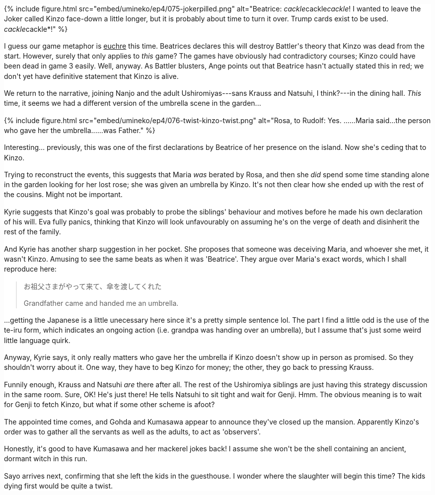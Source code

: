 {% include figure.html src="embed/umineko/ep4/075-jokerpilled.png" alt="Beatrice: *cackle*cackle*cackle*! I wanted to leave the Joker called Kinzo face-down a little longer, but it is probably about time to turn it over. Trump cards exist to be used. *cackle*cackle*!" %}

I guess our game metaphor is [euchre](https://en.wikipedia.org/wiki/Euchre) this time. Beatrices declares this will destroy Battler's theory that Kinzo was dead from the start. However, surely that only applies to *this* game? The games have obviously had contradictory courses; Kinzo could have been dead in game 3 easily. Well, anyway. As Battler blusters, Ange points out that Beatrice hasn't actually stated this in red; we don't yet have definitive statement that Kinzo is alive.

We return to the narrative, joining Nanjo and the adult Ushiromiyas---sans Krauss and Natsuhi, I think?---in the dining hall. *This* time, it seems we had a different version of the umbrella scene in the garden...

{% include figure.html src="embed/umineko/ep4/076-twist-kinzo-twist.png" alt="Rosa, to Rudolf: Yes. ......Maria said...the person who gave her the umbrella......was Father." %}

Interesting... previously, this was one of the first declarations by Beatrice of her presence on the island. Now she's ceding that to Kinzo.

Trying to reconstruct the events, this suggests that Maria *was* berated by Rosa, and then she *did* spend some time standing alone in the garden looking for her lost rose; she was given an umbrella by Kinzo. It's not then clear how she ended up with the rest of the cousins. Might not be important.

Kyrie suggests that Kinzo's goal was probably to probe the siblings' behaviour and motives before he made his own declaration of his will. Eva fully panics, thinking that Kinzo will look unfavourably on assuming he's on the verge of death and disinherit the rest of the family.

And Kyrie has another sharp suggestion in her pocket. She proposes that someone was deceiving Maria, and whoever she met, it wasn't Kinzo. Amusing to see the same beats as when it was 'Beatrice'. They argue over Maria's exact words, which I shall reproduce here:

> お祖父さまがやって来て、傘を渡してくれた
>
> Grandfather came and handed me an umbrella.

...getting the Japanese is a little unecessary here since it's a pretty simple sentence lol. The part I find a little odd is the use of the te-iru form, which indicates an ongoing action (i.e. grandpa was handing over an umbrella), but I assume that's just some weird little language quirk.

Anyway, Kyrie says, it only really matters who gave her the umbrella if Kinzo doesn't show up in person as promised. So they shouldn't worry about it. One way, they have to beg Kinzo for money; the other, they go back to pressing Krauss.

Funnily enough, Krauss and Natsuhi *are* there after all. The rest of the Ushiromiya siblings are just having this strategy discussion in the same room. Sure, OK! He's just there! He tells Natsuhi to sit tight and wait for Genji. Hmm. The obvious meaning is to wait for Genji to fetch Kinzo, but what if some other scheme is afoot?

The appointed time comes, and Gohda and Kumasawa appear to announce they've closed up the mansion. Apparently Kinzo's order was to gather all the servants as well as the adults, to act as 'observers'.

Honestly, it's good to have Kumasawa and her mackerel jokes back! I assume she won't be the shell containing an ancient, dormant witch in this run.

Sayo arrives next, confirming that she left the kids in the guesthouse. I wonder where the slaughter will begin this time? The kids dying first would be quite a twist.
